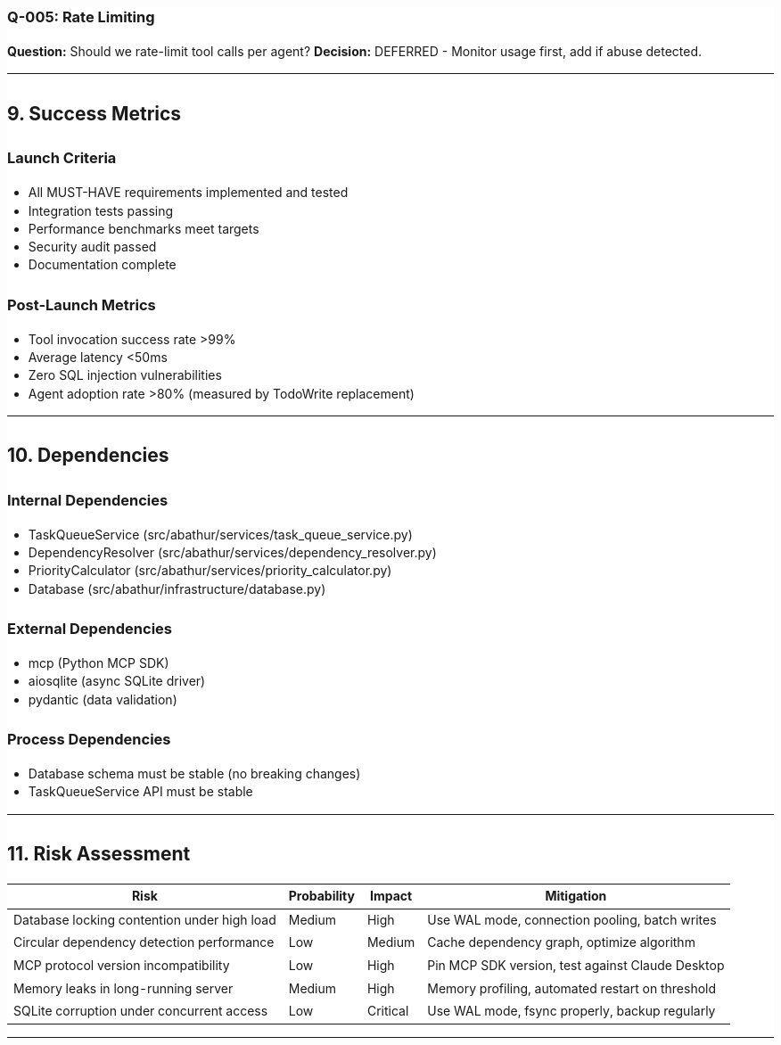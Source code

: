 ### Q-005: Rate Limiting
**Question:** Should we rate-limit tool calls per agent?
**Decision:** DEFERRED - Monitor usage first, add if abuse detected.

---

## 9. Success Metrics

### Launch Criteria
- All MUST-HAVE requirements implemented and tested
- Integration tests passing
- Performance benchmarks meet targets
- Security audit passed
- Documentation complete

### Post-Launch Metrics
- Tool invocation success rate >99%
- Average latency <50ms
- Zero SQL injection vulnerabilities
- Agent adoption rate >80% (measured by TodoWrite replacement)

---

## 10. Dependencies

### Internal Dependencies
- TaskQueueService (src/abathur/services/task_queue_service.py)
- DependencyResolver (src/abathur/services/dependency_resolver.py)
- PriorityCalculator (src/abathur/services/priority_calculator.py)
- Database (src/abathur/infrastructure/database.py)

### External Dependencies
- mcp (Python MCP SDK)
- aiosqlite (async SQLite driver)
- pydantic (data validation)

### Process Dependencies
- Database schema must be stable (no breaking changes)
- TaskQueueService API must be stable

---

## 11. Risk Assessment

| Risk | Probability | Impact | Mitigation |
|------|-------------|--------|------------|
| Database locking contention under high load | Medium | High | Use WAL mode, connection pooling, batch writes |
| Circular dependency detection performance | Low | Medium | Cache dependency graph, optimize algorithm |
| MCP protocol version incompatibility | Low | High | Pin MCP SDK version, test against Claude Desktop |
| Memory leaks in long-running server | Medium | High | Memory profiling, automated restart on threshold |
| SQLite corruption under concurrent access | Low | Critical | Use WAL mode, fsync properly, backup regularly |

---